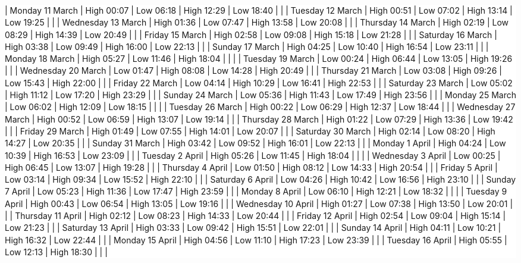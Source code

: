 | Monday 11 March | High 00:07 | Low 06:18 | High 12:29 | Low 18:40 |  |
| Tuesday 12 March | High 00:51 | Low 07:02 | High 13:14 | Low 19:25 |  |
| Wednesday 13 March | High 01:36 | Low 07:47 | High 13:58 | Low 20:08 |  |
| Thursday 14 March | High 02:19 | Low 08:29 | High 14:39 | Low 20:49 |  |
| Friday 15 March | High 02:58 | Low 09:08 | High 15:18 | Low 21:28 |  |
| Saturday 16 March | High 03:38 | Low 09:49 | High 16:00 | Low 22:13 |  |
| Sunday 17 March | High 04:25 | Low 10:40 | High 16:54 | Low 23:11 |  |
| Monday 18 March | High 05:27 | Low 11:46 | High 18:04 |  |  |
| Tuesday 19 March | Low 00:24 | High 06:44 | Low 13:05 | High 19:26 |  |
| Wednesday 20 March | Low 01:47 | High 08:08 | Low 14:28 | High 20:49 |  |
| Thursday 21 March | Low 03:08 | High 09:26 | Low 15:43 | High 22:00 |  |
| Friday 22 March | Low 04:14 | High 10:29 | Low 16:41 | High 22:53 |  |
| Saturday 23 March | Low 05:02 | High 11:12 | Low 17:20 | High 23:29 |  |
| Sunday 24 March | Low 05:36 | High 11:43 | Low 17:49 | High 23:56 |  |
| Monday 25 March | Low 06:02 | High 12:09 | Low 18:15 |  |  |
| Tuesday 26 March | High 00:22 | Low 06:29 | High 12:37 | Low 18:44 |  |
| Wednesday 27 March | High 00:52 | Low 06:59 | High 13:07 | Low 19:14 |  |
| Thursday 28 March | High 01:22 | Low 07:29 | High 13:36 | Low 19:42 |  |
| Friday 29 March | High 01:49 | Low 07:55 | High 14:01 | Low 20:07 |  |
| Saturday 30 March | High 02:14 | Low 08:20 | High 14:27 | Low 20:35 |  |
| Sunday 31 March | High 03:42 | Low 09:52 | High 16:01 | Low 22:13 |  |
| Monday 1 April | High 04:24 | Low 10:39 | High 16:53 | Low 23:09 |  |
| Tuesday 2 April | High 05:26 | Low 11:45 | High 18:04 |  |  |
| Wednesday 3 April | Low 00:25 | High 06:45 | Low 13:07 | High 19:28 |  |
| Thursday 4 April | Low 01:50 | High 08:12 | Low 14:33 | High 20:54 |  |
| Friday 5 April | Low 03:14 | High 09:34 | Low 15:52 | High 22:10 |  |
| Saturday 6 April | Low 04:26 | High 10:42 | Low 16:56 | High 23:10 |  |
| Sunday 7 April | Low 05:23 | High 11:36 | Low 17:47 | High 23:59 |  |
| Monday 8 April | Low 06:10 | High 12:21 | Low 18:32 |  |  |
| Tuesday 9 April | High 00:43 | Low 06:54 | High 13:05 | Low 19:16 |  |
| Wednesday 10 April | High 01:27 | Low 07:38 | High 13:50 | Low 20:01 |  |
| Thursday 11 April | High 02:12 | Low 08:23 | High 14:33 | Low 20:44 |  |
| Friday 12 April | High 02:54 | Low 09:04 | High 15:14 | Low 21:23 |  |
| Saturday 13 April | High 03:33 | Low 09:42 | High 15:51 | Low 22:01 |  |
| Sunday 14 April | High 04:11 | Low 10:21 | High 16:32 | Low 22:44 |  |
| Monday 15 April | High 04:56 | Low 11:10 | High 17:23 | Low 23:39 |  |
| Tuesday 16 April | High 05:55 | Low 12:13 | High 18:30 |  |  |